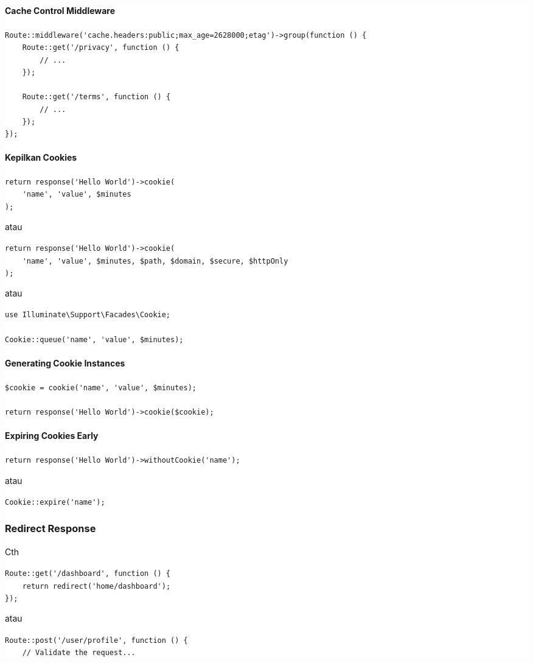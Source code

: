 	
#### Cache Control Middleware

	Route::middleware('cache.headers:public;max_age=2628000;etag')->group(function () {
	    Route::get('/privacy', function () {
	        // ...
	    });
	 
	    Route::get('/terms', function () {
	        // ...
	    });
	});
	
	
#### Kepilkan Cookies

	return response('Hello World')->cookie(
	    'name', 'value', $minutes
	);
	

atau

	return response('Hello World')->cookie(
	    'name', 'value', $minutes, $path, $domain, $secure, $httpOnly
	);
	
atau

	use Illuminate\Support\Facades\Cookie;
	 
	Cookie::queue('name', 'value', $minutes);
	

#### Generating Cookie Instances

	$cookie = cookie('name', 'value', $minutes);
	 
	return response('Hello World')->cookie($cookie);
	

#### Expiring Cookies Early

	return response('Hello World')->withoutCookie('name');
	
atau 

	Cookie::expire('name');
	

### Redirect Response

Cth

	Route::get('/dashboard', function () {
	    return redirect('home/dashboard');
	});
	
atau

	Route::post('/user/profile', function () {
	    // Validate the request...
	 